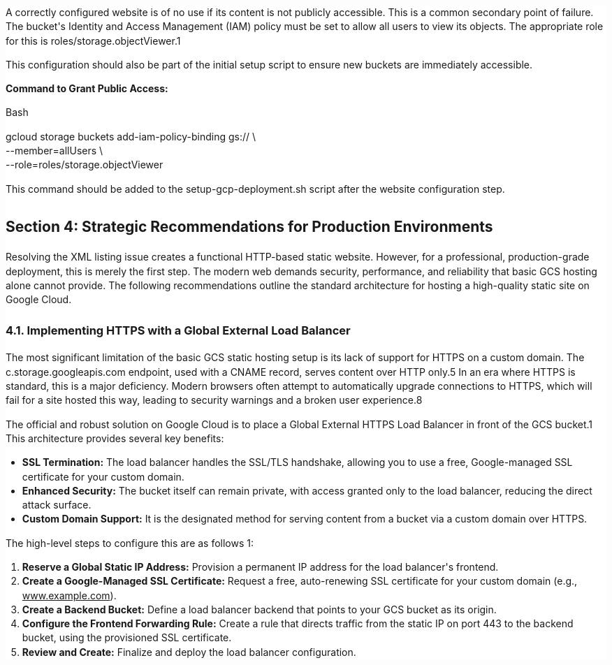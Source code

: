 A correctly configured website is of no use if its content is not publicly accessible. This is a common secondary point of failure. The bucket's Identity and Access Management (IAM) policy must be set to allow all users to view its objects. The appropriate role for this is roles/storage.objectViewer.1

This configuration should also be part of the initial setup script to ensure new buckets are immediately accessible.

**Command to Grant Public Access:**

Bash

gcloud storage buckets add-iam-policy-binding gs:// \\  
    \--member=allUsers \\  
    \--role=roles/storage.objectViewer

This command should be added to the setup-gcp-deployment.sh script after the website configuration step.

## **Section 4: Strategic Recommendations for Production Environments**

Resolving the XML listing issue creates a functional HTTP-based static website. However, for a professional, production-grade deployment, this is merely the first step. The modern web demands security, performance, and reliability that basic GCS hosting alone cannot provide. The following recommendations outline the standard architecture for hosting a high-quality static site on Google Cloud.

### **4.1. Implementing HTTPS with a Global External Load Balancer**

The most significant limitation of the basic GCS static hosting setup is its lack of support for HTTPS on a custom domain. The c.storage.googleapis.com endpoint, used with a CNAME record, serves content over HTTP only.5 In an era where HTTPS is standard, this is a major deficiency. Modern browsers often attempt to automatically upgrade connections to HTTPS, which will fail for a site hosted this way, leading to security warnings and a broken user experience.8

The official and robust solution on Google Cloud is to place a Global External HTTPS Load Balancer in front of the GCS bucket.1 This architecture provides several key benefits:

* **SSL Termination:** The load balancer handles the SSL/TLS handshake, allowing you to use a free, Google-managed SSL certificate for your custom domain.  
* **Enhanced Security:** The bucket itself can remain private, with access granted only to the load balancer, reducing the direct attack surface.  
* **Custom Domain Support:** It is the designated method for serving content from a bucket via a custom domain over HTTPS.

The high-level steps to configure this are as follows 1:

1. **Reserve a Global Static IP Address:** Provision a permanent IP address for the load balancer's frontend.  
2. **Create a Google-Managed SSL Certificate:** Request a free, auto-renewing SSL certificate for your custom domain (e.g., www.example.com).  
3. **Create a Backend Bucket:** Define a load balancer backend that points to your GCS bucket as its origin.  
4. **Configure the Frontend Forwarding Rule:** Create a rule that directs traffic from the static IP on port 443 to the backend bucket, using the provisioned SSL certificate.  
5. **Review and Create:** Finalize and deploy the load balancer configuration.
